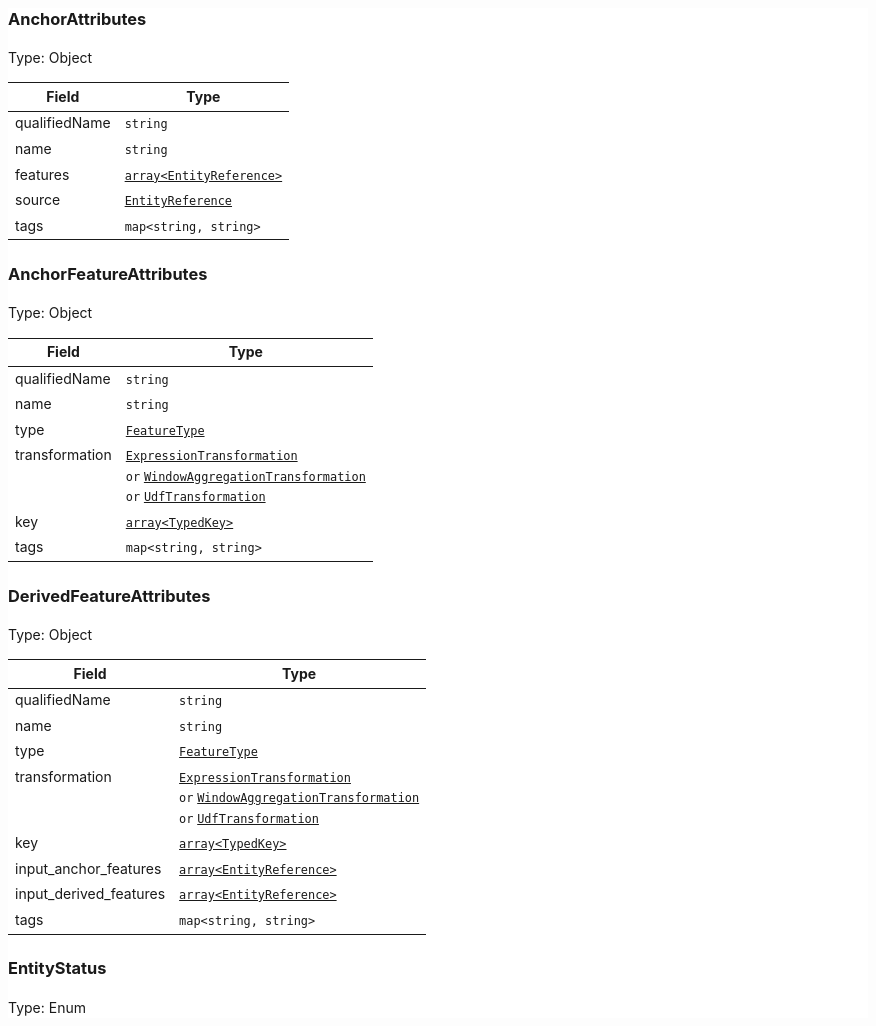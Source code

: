 ### AnchorAttributes
Type: Object

| Field         | Type                                         |
|---------------|----------------------------------------------|
| qualifiedName | `string`                                     |
| name          | `string`                                     |
| features      | [`array<EntityReference>`](#entityreference) |
| source        | [`EntityReference`](#entityreference)        |
| tags          | `map<string, string>`                        |

### AnchorFeatureAttributes
Type: Object

| Field          | Type                           |
|----------------|--------------------------------|
| qualifiedName  | `string`                       |
| name           | `string`                       |
| type           | [`FeatureType`](#featuretype)  |
| transformation | [`ExpressionTransformation`](#expressiontransformation) <br/> `or` [`WindowAggregationTransformation`](#windowaggregationtransformation) <br/> `or` [`UdfTransformation`](#udftransformation) |
| key            | [`array<TypedKey>`](#typedkey) |
| tags           | `map<string, string>`          |

### DerivedFeatureAttributes
Type: Object

| Field                  | Type                           |
|------------------------|--------------------------------|
| qualifiedName          | `string`                       |
| name                   | `string`                       |
| type                   | [`FeatureType`](#featuretype)  |
| transformation         | [`ExpressionTransformation`](#expressiontransformation) <br/> `or` [`WindowAggregationTransformation`](#windowaggregationtransformation) <br/> `or` [`UdfTransformation`](#udftransformation) |
| key                    | [`array<TypedKey>`](#typedkey) |
| input_anchor_features  | [`array<EntityReference>`](#entityreference) |
| input_derived_features | [`array<EntityReference>`](#entityreference) |
| tags                   | `map<string, string>`          |

### EntityStatus
Type: Enum
